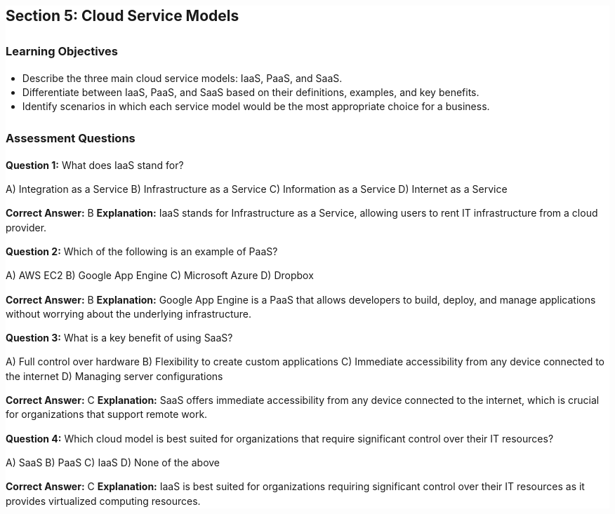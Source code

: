 
## Section 5: Cloud Service Models

### Learning Objectives
- Describe the three main cloud service models: IaaS, PaaS, and SaaS.
- Differentiate between IaaS, PaaS, and SaaS based on their definitions, examples, and key benefits.
- Identify scenarios in which each service model would be the most appropriate choice for a business.

### Assessment Questions

**Question 1:** What does IaaS stand for?

  A) Integration as a Service
  B) Infrastructure as a Service
  C) Information as a Service
  D) Internet as a Service

**Correct Answer:** B
**Explanation:** IaaS stands for Infrastructure as a Service, allowing users to rent IT infrastructure from a cloud provider.

**Question 2:** Which of the following is an example of PaaS?

  A) AWS EC2
  B) Google App Engine
  C) Microsoft Azure
  D) Dropbox

**Correct Answer:** B
**Explanation:** Google App Engine is a PaaS that allows developers to build, deploy, and manage applications without worrying about the underlying infrastructure.

**Question 3:** What is a key benefit of using SaaS?

  A) Full control over hardware
  B) Flexibility to create custom applications
  C) Immediate accessibility from any device connected to the internet
  D) Managing server configurations

**Correct Answer:** C
**Explanation:** SaaS offers immediate accessibility from any device connected to the internet, which is crucial for organizations that support remote work.

**Question 4:** Which cloud model is best suited for organizations that require significant control over their IT resources?

  A) SaaS
  B) PaaS
  C) IaaS
  D) None of the above

**Correct Answer:** C
**Explanation:** IaaS is best suited for organizations requiring significant control over their IT resources as it provides virtualized computing resources.
